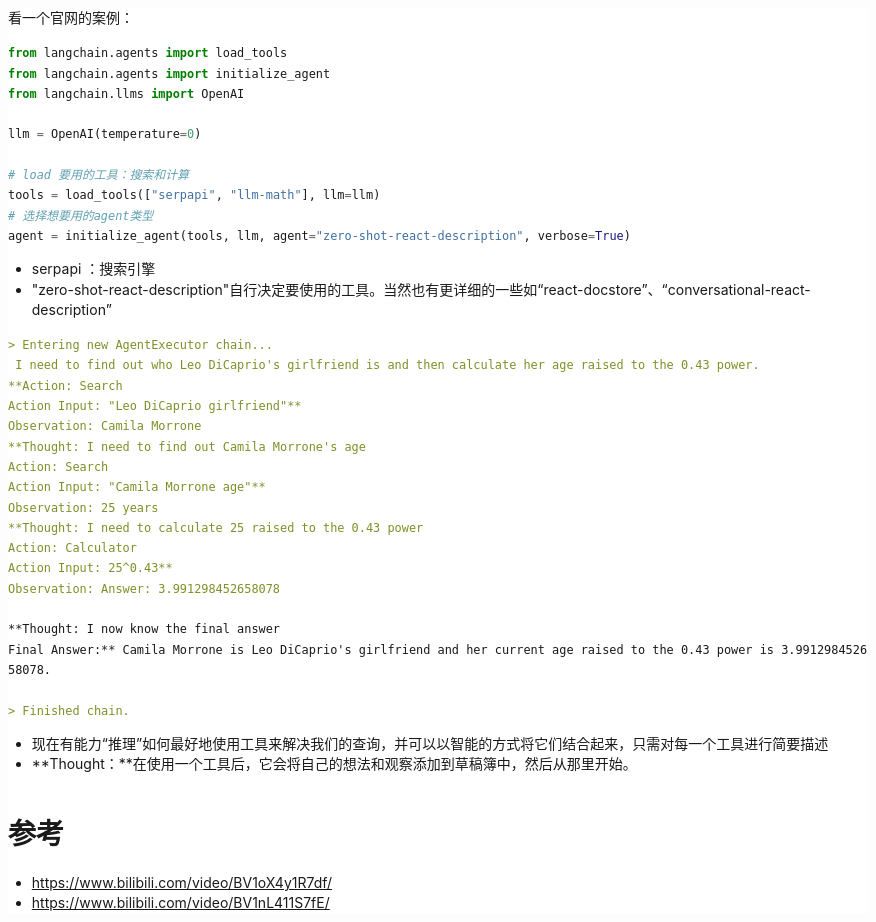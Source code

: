 看一个官网的案例：

```python
from langchain.agents import load_tools
from langchain.agents import initialize_agent
from langchain.llms import OpenAI

llm = OpenAI(temperature=0)

# load 要用的工具：搜索和计算
tools = load_tools(["serpapi", "llm-math"], llm=llm)
# 选择想要用的agent类型
agent = initialize_agent(tools, llm, agent="zero-shot-react-description", verbose=True)
```

- serpapi ：搜索引擎
- "zero-shot-react-description"自行决定要使用的工具。当然也有更详细的一些如“react-docstore”、“conversational-react-description”

```markdown
> Entering new AgentExecutor chain...
 I need to find out who Leo DiCaprio's girlfriend is and then calculate her age raised to the 0.43 power.
**Action: Search
Action Input: "Leo DiCaprio girlfriend"**
Observation: Camila Morrone
**Thought: I need to find out Camila Morrone's age
Action: Search
Action Input: "Camila Morrone age"**
Observation: 25 years
**Thought: I need to calculate 25 raised to the 0.43 power
Action: Calculator
Action Input: 25^0.43**
Observation: Answer: 3.991298452658078

**Thought: I now know the final answer
Final Answer:** Camila Morrone is Leo DiCaprio's girlfriend and her current age raised to the 0.43 power is 3.991298452658078.

> Finished chain.
```

- 现在有能力“推理”如何最好地使用工具来解决我们的查询，并可以以智能的方式将它们结合起来，只需对每一个工具进行简要描述
- **Thought：**在使用一个工具后，它会将自己的想法和观察添加到草稿簿中，然后从那里开始。

# 参考

- https://www.bilibili.com/video/BV1oX4y1R7df/
- https://www.bilibili.com/video/BV1nL411S7fE/